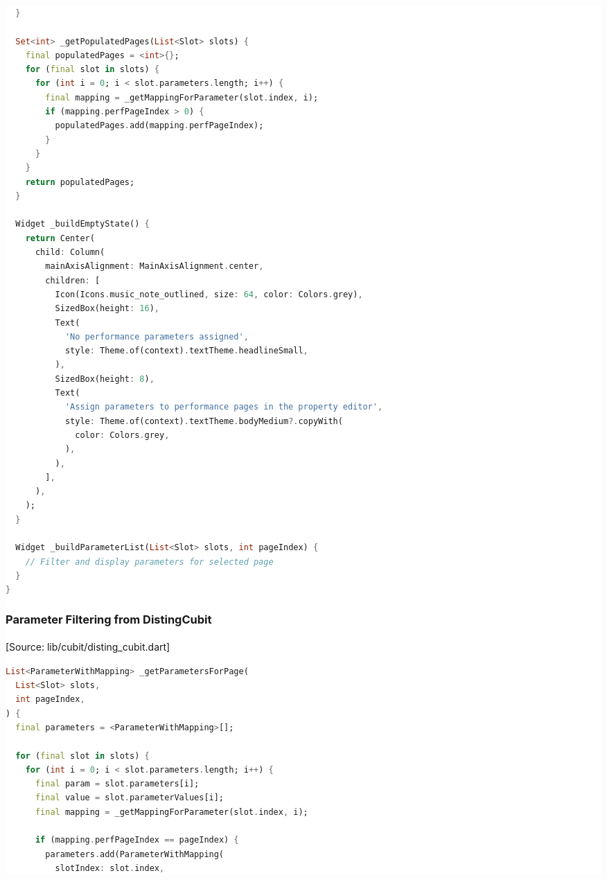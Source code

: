 ```dart
  }

  Set<int> _getPopulatedPages(List<Slot> slots) {
    final populatedPages = <int>{};
    for (final slot in slots) {
      for (int i = 0; i < slot.parameters.length; i++) {
        final mapping = _getMappingForParameter(slot.index, i);
        if (mapping.perfPageIndex > 0) {
          populatedPages.add(mapping.perfPageIndex);
        }
      }
    }
    return populatedPages;
  }

  Widget _buildEmptyState() {
    return Center(
      child: Column(
        mainAxisAlignment: MainAxisAlignment.center,
        children: [
          Icon(Icons.music_note_outlined, size: 64, color: Colors.grey),
          SizedBox(height: 16),
          Text(
            'No performance parameters assigned',
            style: Theme.of(context).textTheme.headlineSmall,
          ),
          SizedBox(height: 8),
          Text(
            'Assign parameters to performance pages in the property editor',
            style: Theme.of(context).textTheme.bodyMedium?.copyWith(
              color: Colors.grey,
            ),
          ),
        ],
      ),
    );
  }

  Widget _buildParameterList(List<Slot> slots, int pageIndex) {
    // Filter and display parameters for selected page
  }
}
```

### Parameter Filtering from DistingCubit

[Source: lib/cubit/disting_cubit.dart]

```dart
List<ParameterWithMapping> _getParametersForPage(
  List<Slot> slots,
  int pageIndex,
) {
  final parameters = <ParameterWithMapping>[];

  for (final slot in slots) {
    for (int i = 0; i < slot.parameters.length; i++) {
      final param = slot.parameters[i];
      final value = slot.parameterValues[i];
      final mapping = _getMappingForParameter(slot.index, i);

      if (mapping.perfPageIndex == pageIndex) {
        parameters.add(ParameterWithMapping(
          slotIndex: slot.index,
```